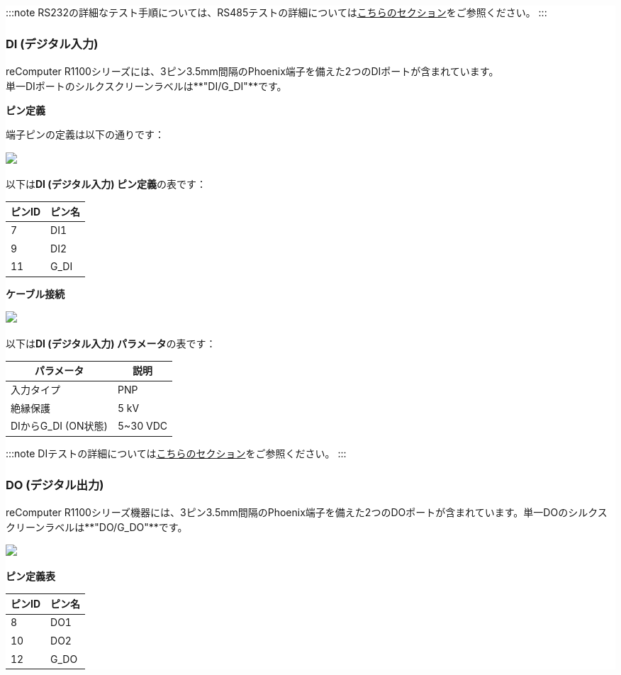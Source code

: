 :::note
RS232の詳細なテスト手順については、RS485テストの詳細については[こちらのセクション](https://wiki.seeedstudio.com/recomputer_r1100_configure_system/#rs232-testing)をご参照ください。
:::

### DI (デジタル入力)
reComputer R1100シリーズには、3ピン3.5mm間隔のPhoenix端子を備えた2つのDIポートが含まれています。  
単一DIポートのシルクスクリーンラベルは**"DI/G_DI"**です。

**ピン定義**

端子ピンの定義は以下の通りです：

<div style={{textAlign:'center'}}><img src="https://files.seeedstudio.com/wiki/R1100/DI.PNG" style={{width:600, height:'auto'}}/></div>

以下は**DI (デジタル入力) ピン定義**の表です：  

| **ピンID** | **ピン名** |
|-----------|------------|
| 7         | DI1        |
| 9         | DI2        |
| 11        | G_DI       |

**ケーブル接続**

<div style={{textAlign:'center'}}><img src="https://files.seeedstudio.com/wiki/R1100/DI_connect.PNG" style={{width:600, height:'auto'}}/></div>

以下は**DI (デジタル入力) パラメータ**の表です：  

| **パラメータ**           | **説明**          |
|------------------------|-------------------|
| 入力タイプ             | PNP               |
| 絶縁保護              | 5 kV              |
| DIからG_DI (ON状態)   | 5~30 VDC          |

:::note 
DIテストの詳細については[こちらのセクション](https://wiki.seeedstudio.com/recomputer_r1100_configure_system/#di-digital-input-testing)をご参照ください。
:::

### DO (デジタル出力)

reComputer R1100シリーズ機器には、3ピン3.5mm間隔のPhoenix端子を備えた2つのDOポートが含まれています。単一DOのシルクスクリーンラベルは**"DO/G_DO"**です。

<div style={{textAlign:'center'}}><img src="https://files.seeedstudio.com/wiki/R1100/DO.PNG" style={{width:600, height:'auto'}}/></div>

**ピン定義表**

| ピンID | ピン名       |  
|--------|------------|  
| 8      | DO1        |  
| 10     | DO2        |  
| 12     | G_DO       |
